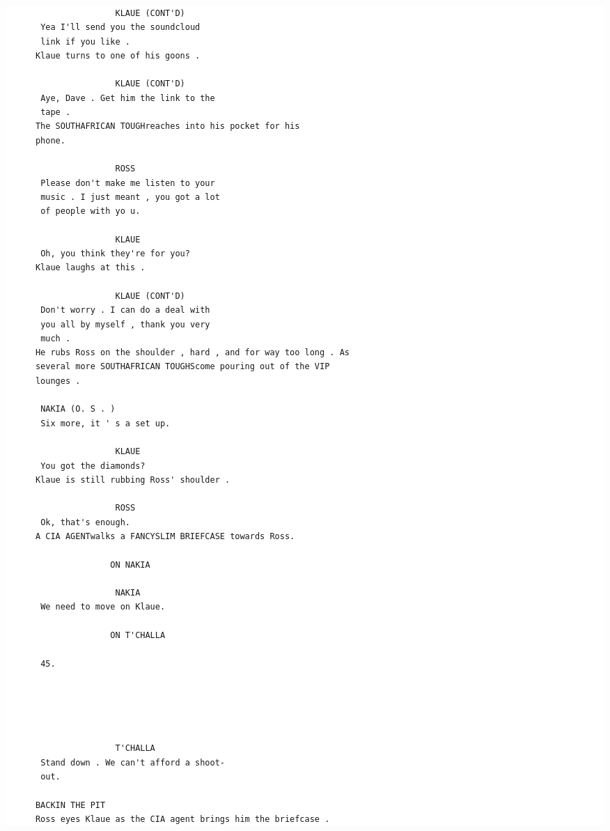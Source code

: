                           KLAUE (CONT'D)
           Yea I'll send you the soundcloud
           link if you like .
          Klaue turns to one of his goons .

                          KLAUE (CONT'D)
           Aye, Dave . Get him the link to the
           tape .
          The SOUTHAFRICAN TOUGHreaches into his pocket for his
          phone.

                          ROSS
           Please don't make me listen to your
           music . I just meant , you got a lot
           of people with yo u.

                          KLAUE
           Oh, you think they're for you?
          Klaue laughs at this .

                          KLAUE (CONT'D)
           Don't worry . I can do a deal with
           you all by myself , thank you very
           much .
          He rubs Ross on the shoulder , hard , and for way too long . As
          several more SOUTHAFRICAN TOUGHScome pouring out of the VIP
          lounges .

           NAKIA (O. S . )
           Six more, it ' s a set up.

                          KLAUE
           You got the diamonds?
          Klaue is still rubbing Ross' shoulder .

                          ROSS
           Ok, that's enough.
          A CIA AGENTwalks a FANCYSLIM BRIEFCASE towards Ross.

                         ON NAKIA

                          NAKIA
           We need to move on Klaue.

                         ON T'CHALLA

           45.

                         

                         

                          T'CHALLA
           Stand down . We can't afford a shoot-
           out.

          BACKIN THE PIT
          Ross eyes Klaue as the CIA agent brings him the briefcase .
